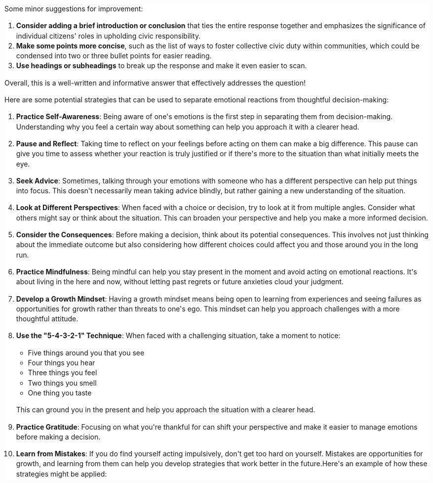 Some minor suggestions for improvement:

1. **Consider adding a brief introduction or conclusion** that ties the entire response together and emphasizes the significance of individual citizens' roles in upholding civic responsibility.
2. **Make some points more concise**, such as the list of ways to foster collective civic duty within communities, which could be condensed into two or three bullet points for easier reading.
3. **Use headings or subheadings** to break up the response and make it even easier to scan.

Overall, this is a well-written and informative answer that effectively addresses the question!<end>

Here are some potential strategies that can be used to separate emotional reactions from thoughtful decision-making:

1.  **Practice Self-Awareness**: Being aware of one's emotions is the first step in separating them from decision-making. Understanding why you feel a certain way about something can help you approach it with a clearer head.

2.  **Pause and Reflect**: Taking time to reflect on your feelings before acting on them can make a big difference. This pause can give you time to assess whether your reaction is truly justified or if there's more to the situation than what initially meets the eye.

3.  **Seek Advice**: Sometimes, talking through your emotions with someone who has a different perspective can help put things into focus. This doesn't necessarily mean taking advice blindly, but rather gaining a new understanding of the situation.

4.  **Look at Different Perspectives**: When faced with a choice or decision, try to look at it from multiple angles. Consider what others might say or think about the situation. This can broaden your perspective and help you make a more informed decision.

5.  **Consider the Consequences**: Before making a decision, think about its potential consequences. This involves not just thinking about the immediate outcome but also considering how different choices could affect you and those around you in the long run.

6.  **Practice Mindfulness**: Being mindful can help you stay present in the moment and avoid acting on emotional reactions. It's about living in the here and now, without letting past regrets or future anxieties cloud your judgment.

7.  **Develop a Growth Mindset**: Having a growth mindset means being open to learning from experiences and seeing failures as opportunities for growth rather than threats to one's ego. This mindset can help you approach challenges with a more thoughtful attitude.

8.  **Use the "5-4-3-2-1" Technique**: When faced with a challenging situation, take a moment to notice:
    *   Five things around you that you see
    *   Four things you hear
    *   Three things you feel
    *   Two things you smell
    *   One thing you taste

    This can ground you in the present and help you approach the situation with a clearer head.

9.  **Practice Gratitude**: Focusing on what you're thankful for can shift your perspective and make it easier to manage emotions before making a decision.

10. **Learn from Mistakes**: If you do find yourself acting impulsively, don't get too hard on yourself. Mistakes are opportunities for growth, and learning from them can help you develop strategies that work better in the future.<start>Here's an example of how these strategies might be applied:
